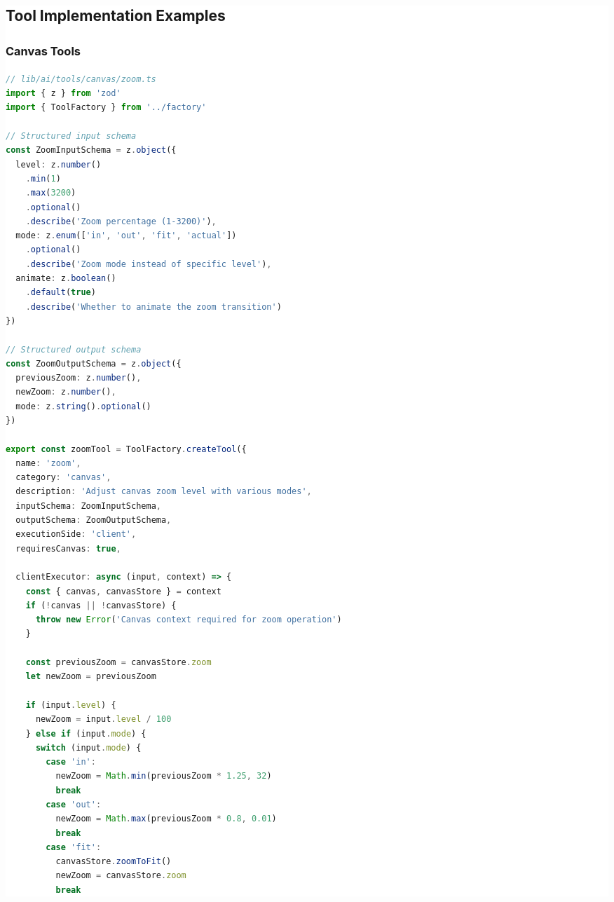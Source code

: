 ## Tool Implementation Examples

### Canvas Tools

```typescript
// lib/ai/tools/canvas/zoom.ts
import { z } from 'zod'
import { ToolFactory } from '../factory'

// Structured input schema
const ZoomInputSchema = z.object({
  level: z.number()
    .min(1)
    .max(3200)
    .optional()
    .describe('Zoom percentage (1-3200)'),
  mode: z.enum(['in', 'out', 'fit', 'actual'])
    .optional()
    .describe('Zoom mode instead of specific level'),
  animate: z.boolean()
    .default(true)
    .describe('Whether to animate the zoom transition')
})

// Structured output schema
const ZoomOutputSchema = z.object({
  previousZoom: z.number(),
  newZoom: z.number(),
  mode: z.string().optional()
})

export const zoomTool = ToolFactory.createTool({
  name: 'zoom',
  category: 'canvas',
  description: 'Adjust canvas zoom level with various modes',
  inputSchema: ZoomInputSchema,
  outputSchema: ZoomOutputSchema,
  executionSide: 'client',
  requiresCanvas: true,
  
  clientExecutor: async (input, context) => {
    const { canvas, canvasStore } = context
    if (!canvas || !canvasStore) {
      throw new Error('Canvas context required for zoom operation')
    }
    
    const previousZoom = canvasStore.zoom
    let newZoom = previousZoom
    
    if (input.level) {
      newZoom = input.level / 100
    } else if (input.mode) {
      switch (input.mode) {
        case 'in':
          newZoom = Math.min(previousZoom * 1.25, 32)
          break
        case 'out':
          newZoom = Math.max(previousZoom * 0.8, 0.01)
          break
        case 'fit':
          canvasStore.zoomToFit()
          newZoom = canvasStore.zoom
          break
```